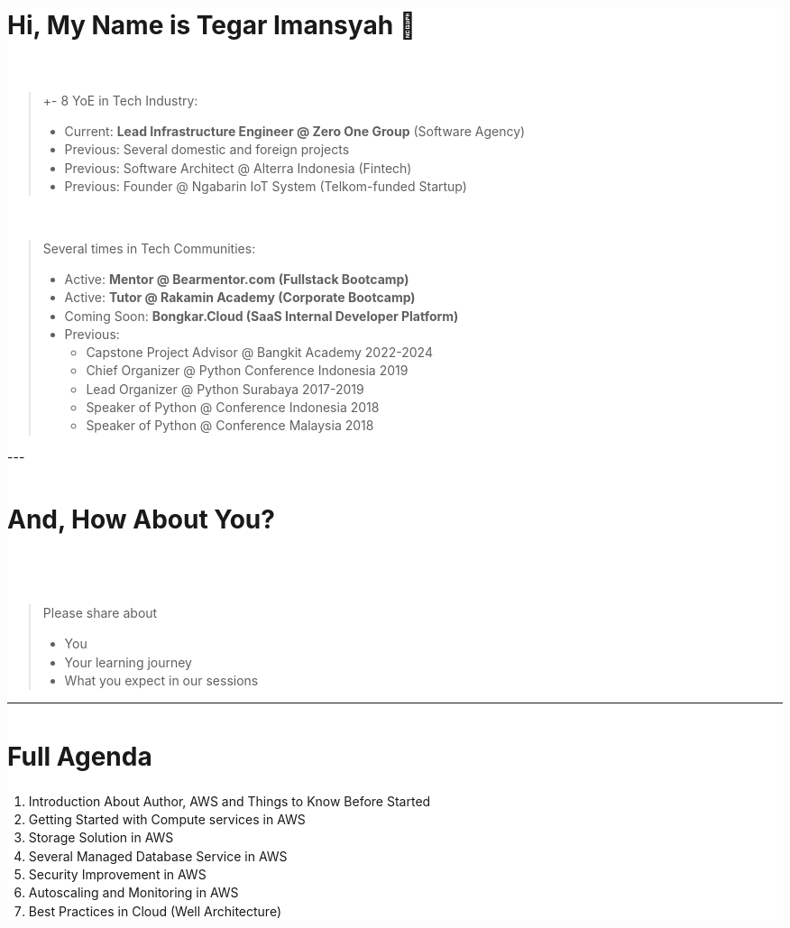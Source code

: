 # Hi, My Name is Tegar Imansyah 👋

<br />

> +- 8 YoE in Tech Industry:
>
> * Current: **Lead Infrastructure Engineer @ Zero One Group** (Software Agency)
> * Previous: Several domestic and foreign projects
> * Previous: Software Architect @ Alterra Indonesia (Fintech)
> * Previous: Founder @ Ngabarin IoT System (Telkom-funded Startup)

<br />
<v-click>

> Several times in Tech Communities:
>
> * Active: **Mentor @ Bearmentor.com (Fullstack Bootcamp)**
> * Active: **Tutor @ Rakamin Academy (Corporate Bootcamp)**
> * Coming Soon: **Bongkar.Cloud (SaaS Internal Developer Platform)**
> * Previous:
>   * Capstone Project Advisor @ Bangkit Academy 2022-2024
>   * Chief Organizer @ Python Conference Indonesia 2019
>   * Lead Organizer @ Python Surabaya 2017-2019
>   * Speaker of Python @ Conference Indonesia 2018
>   * Speaker of Python @ Conference Malaysia 2018
</v-click>
---

# And, How About You?

<br />
<br />

> Please share about
>
> * You
> * Your learning journey
> * What you expect in our sessions

---

# Full Agenda

1. Introduction About Author, AWS and Things to Know Before Started
2. Getting Started with Compute services in AWS
3. Storage Solution in AWS
4. Several Managed Database Service in AWS
5. Security Improvement in AWS
6. Autoscaling and Monitoring in AWS
7. Best Practices in Cloud (Well Architecture)
